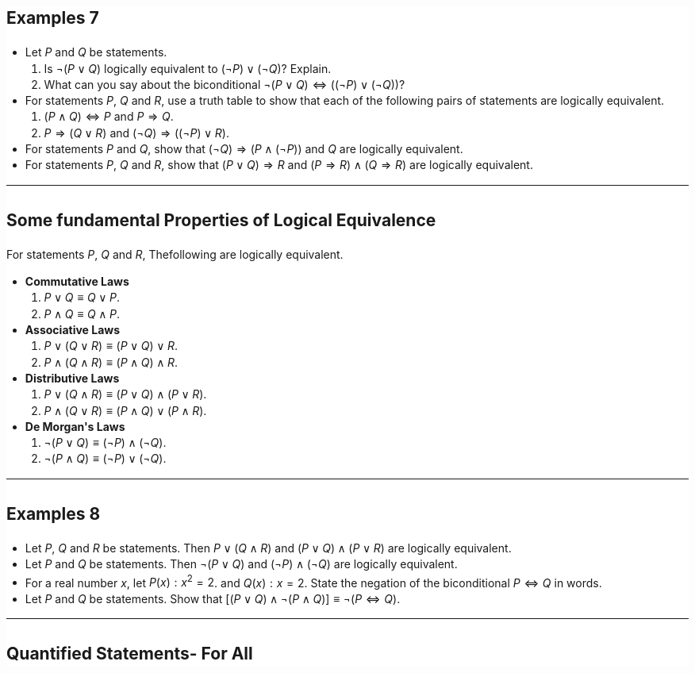 ## Examples 7

- Let $P$ and $Q$ be statements.
  1. Is $\neg (P \lor Q)$ logically equivalent to $(\neg P) \lor (\neg Q)$? Explain.
  2. What can you say about the biconditional $\neg (P \lor Q) \Leftrightarrow ((\neg P) \lor (\neg Q))$?
- For statements $P$, $Q$ and $R$, use a truth table to show that each of the following pairs of statements are logically equivalent.
  1. $(P \land Q) \Leftrightarrow P$ and $P \Rightarrow Q$.
  2. $P \Rightarrow (Q \lor R)$ and $(\neg Q) \Rightarrow ((\neg P) \lor R)$.
- For statements $P$ and $Q$, show that $(\neg Q) \Rightarrow (P \land (\neg P))$ and $Q$ are logically equivalent.
- For statements $P$, $Q$ and $R$, show that $(P \lor Q) \Rightarrow R$ and $(P \Rightarrow R) \land (Q \Rightarrow R)$ are logically equivalent.

---

## Some fundamental Properties of Logical Equivalence

For statements $P$, $Q$ and $R$, Thefollowing are logically equivalent.

- **Commutative Laws**
  1. $P \lor Q \equiv Q \lor P$.
  2. $P \land Q \equiv Q \land P$.
- **Associative Laws**
  1. $P \lor (Q \lor R) \equiv (P \lor Q) \lor R$.
  2. $P \land (Q \land R) \equiv (P \land Q) \land R$.
- **Distributive Laws**
  1. $P \lor (Q \land R) \equiv (P \lor Q) \land (P \lor R)$.
  2. $P \land (Q \lor R) \equiv (P \land Q) \lor (P \land R)$.
- **De Morgan's Laws**
  1. $\neg (P \lor Q) \equiv (\neg P) \land (\neg Q)$.
  2. $\neg (P \land Q) \equiv (\neg P) \lor (\neg Q)$.

---

## Examples 8

- Let $P$, $Q$ and $R$ be statements. Then $P \lor (Q \land R)$ and $(P \lor Q) \land (P \lor R)$ are logically equivalent.
- Let $P$ and $Q$ be statements. Then $\neg (P \lor Q)$ and $(\neg P) \land (\neg Q)$ are logically equivalent.
- For a real number $x$, let $P(x): x^2 = 2$. and $Q(x): x = 2$. State the negation of the biconditional $P \Leftrightarrow Q$ in words.
- Let $P$ and $Q$ be statements. Show that $[(P \lor Q) \land \neg (P \land Q)] \equiv \neg (P \Leftrightarrow Q)$.

---

## Quantified Statements- For All
